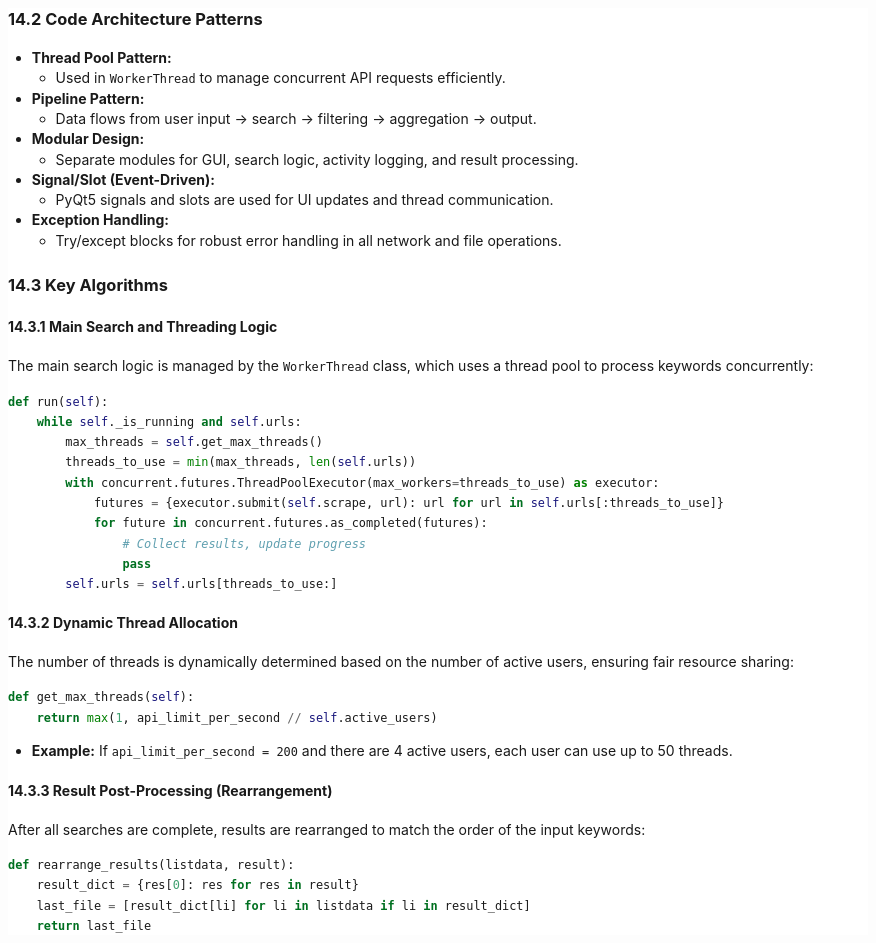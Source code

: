 ### 14.2 Code Architecture Patterns

- **Thread Pool Pattern:**
  - Used in `WorkerThread` to manage concurrent API requests efficiently.
- **Pipeline Pattern:**
  - Data flows from user input → search → filtering → aggregation → output.
- **Modular Design:**
  - Separate modules for GUI, search logic, activity logging, and result processing.
- **Signal/Slot (Event-Driven):**
  - PyQt5 signals and slots are used for UI updates and thread communication.
- **Exception Handling:**
  - Try/except blocks for robust error handling in all network and file operations.

### 14.3 Key Algorithms

#### 14.3.1 Main Search and Threading Logic

The main search logic is managed by the `WorkerThread` class, which uses a thread pool to process keywords concurrently:

```python
def run(self):
    while self._is_running and self.urls:
        max_threads = self.get_max_threads()
        threads_to_use = min(max_threads, len(self.urls))
        with concurrent.futures.ThreadPoolExecutor(max_workers=threads_to_use) as executor:
            futures = {executor.submit(self.scrape, url): url for url in self.urls[:threads_to_use]}
            for future in concurrent.futures.as_completed(futures):
                # Collect results, update progress
                pass
        self.urls = self.urls[threads_to_use:]
```

#### 14.3.2 Dynamic Thread Allocation

The number of threads is dynamically determined based on the number of active users, ensuring fair resource sharing:

```python
def get_max_threads(self):
    return max(1, api_limit_per_second // self.active_users)
```

- **Example:** If `api_limit_per_second = 200` and there are 4 active users, each user can use up to 50 threads.

#### 14.3.3 Result Post-Processing (Rearrangement)

After all searches are complete, results are rearranged to match the order of the input keywords:

```python
def rearrange_results(listdata, result):
    result_dict = {res[0]: res for res in result}
    last_file = [result_dict[li] for li in listdata if li in result_dict]
    return last_file
```
